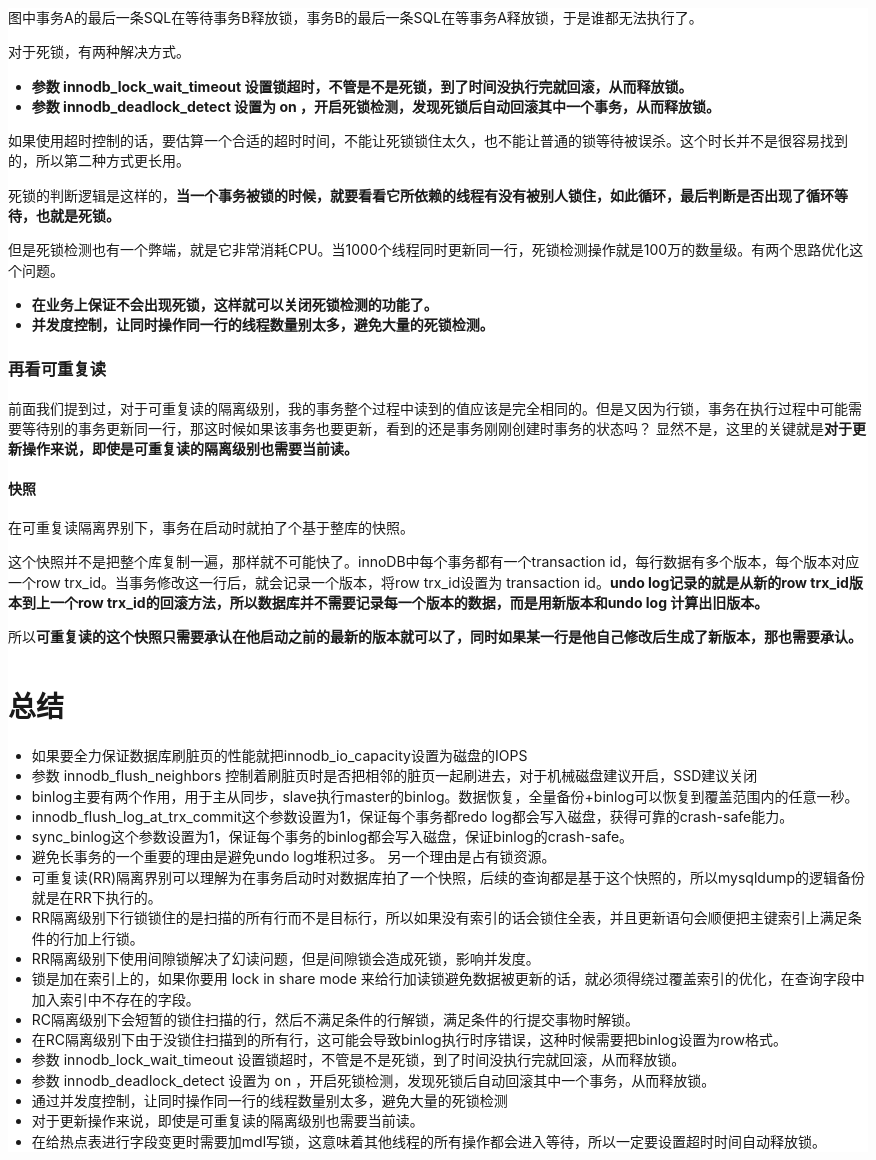 图中事务A的最后一条SQL在等待事务B释放锁，事务B的最后一条SQL在等事务A释放锁，于是谁都无法执行了。

对于死锁，有两种解决方式。

- **参数 innodb_lock_wait_timeout 设置锁超时，不管是不是死锁，到了时间没执行完就回滚，从而释放锁。**
- **参数 innodb_deadlock_detect 设置为 on ，开启死锁检测，发现死锁后自动回滚其中一个事务，从而释放锁。**

如果使用超时控制的话，要估算一个合适的超时时间，不能让死锁锁住太久，也不能让普通的锁等待被误杀。这个时长并不是很容易找到的，所以第二种方式更长用。

死锁的判断逻辑是这样的，**当一个事务被锁的时候，就要看看它所依赖的线程有没有被别人锁住，如此循环，最后判断是否出现了循环等待，也就是死锁。**

但是死锁检测也有一个弊端，就是它非常消耗CPU。当1000个线程同时更新同一行，死锁检测操作就是100万的数量级。有两个思路优化这个问题。

- **在业务上保证不会出现死锁，这样就可以关闭死锁检测的功能了。**
- **并发度控制，让同时操作同一行的线程数量别太多，避免大量的死锁检测。**

### 再看可重复读

前面我们提到过，对于可重复读的隔离级别，我的事务整个过程中读到的值应该是完全相同的。但是又因为行锁，事务在执行过程中可能需要等待别的事务更新同一行，那这时候如果该事务也要更新，看到的还是事务刚刚创建时事务的状态吗？ 显然不是，这里的关键就是**对于更新操作来说，即使是可重复读的隔离级别也需要当前读。**

#### 快照

在可重复读隔离界别下，事务在启动时就拍了个基于整库的快照。

这个快照并不是把整个库复制一遍，那样就不可能快了。innoDB中每个事务都有一个transaction id，每行数据有多个版本，每个版本对应一个row trx_id。当事务修改这一行后，就会记录一个版本，将row trx_id设置为 transaction id。**undo log记录的就是从新的row trx_id版本到上一个row trx_id的回滚方法，所以数据库并不需要记录每一个版本的数据，而是用新版本和undo log 计算出旧版本。**

所以**可重复读的这个快照只需要承认在他启动之前的最新的版本就可以了，同时如果某一行是他自己修改后生成了新版本，那也需要承认。**

# 总结

- 如果要全力保证数据库刷脏页的性能就把innodb_io_capacity设置为磁盘的IOPS
- 参数 innodb_flush_neighbors 控制着刷脏页时是否把相邻的脏页一起刷进去，对于机械磁盘建议开启，SSD建议关闭
- binlog主要有两个作用，用于主从同步，slave执行master的binlog。数据恢复，全量备份+binlog可以恢复到覆盖范围内的任意一秒。
- innodb_flush_log_at_trx_commit这个参数设置为1，保证每个事务都redo log都会写入磁盘，获得可靠的crash-safe能力。
- sync_binlog这个参数设置为1，保证每个事务的binlog都会写入磁盘，保证binlog的crash-safe。
- 避免长事务的一个重要的理由是避免undo log堆积过多。 另一个理由是占有锁资源。
- 可重复读(RR)隔离界别可以理解为在事务启动时对数据库拍了一个快照，后续的查询都是基于这个快照的，所以mysqldump的逻辑备份就是在RR下执行的。
- RR隔离级别下行锁锁住的是扫描的所有行而不是目标行，所以如果没有索引的话会锁住全表，并且更新语句会顺便把主键索引上满足条件的行加上行锁。
- RR隔离级别下使用间隙锁解决了幻读问题，但是间隙锁会造成死锁，影响并发度。
- 锁是加在索引上的，如果你要用 lock in share mode 来给行加读锁避免数据被更新的话，就必须得绕过覆盖索引的优化，在查询字段中加入索引中不存在的字段。
- RC隔离级别下会短暂的锁住扫描的行，然后不满足条件的行解锁，满足条件的行提交事物时解锁。
- 在RC隔离级别下由于没锁住扫描到的所有行，这可能会导致binlog执行时序错误，这种时候需要把binlog设置为row格式。
- 参数 innodb_lock_wait_timeout 设置锁超时，不管是不是死锁，到了时间没执行完就回滚，从而释放锁。
- 参数 innodb_deadlock_detect 设置为 on ，开启死锁检测，发现死锁后自动回滚其中一个事务，从而释放锁。
- 通过并发度控制，让同时操作同一行的线程数量别太多，避免大量的死锁检测
- 对于更新操作来说，即使是可重复读的隔离级别也需要当前读。
- 在给热点表进行字段变更时需要加mdl写锁，这意味着其他线程的所有操作都会进入等待，所以一定要设置超时时间自动释放锁。
